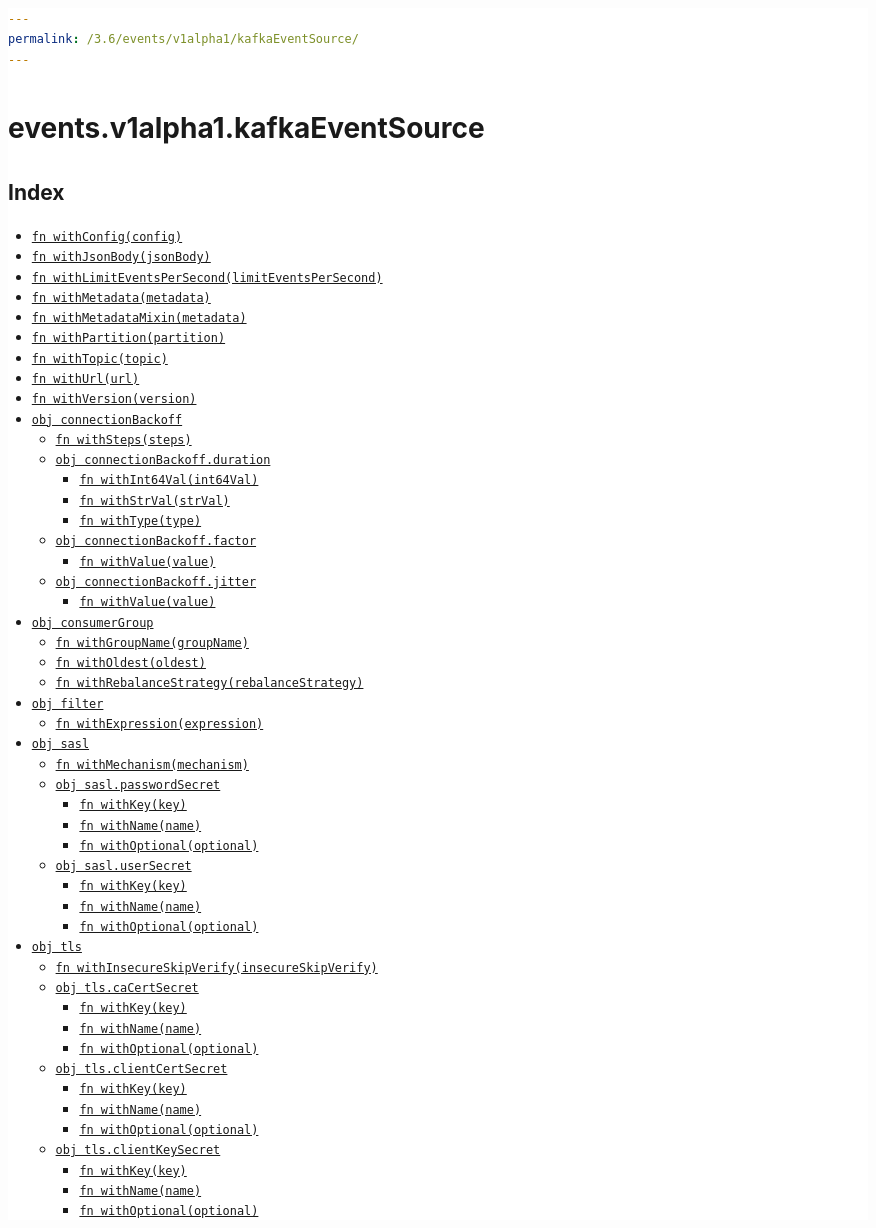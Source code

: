 ```yaml
---
permalink: /3.6/events/v1alpha1/kafkaEventSource/
---
```


# events.v1alpha1.kafkaEventSource



## Index

* [`fn withConfig(config)`](#fn-withconfig)
* [`fn withJsonBody(jsonBody)`](#fn-withjsonbody)
* [`fn withLimitEventsPerSecond(limitEventsPerSecond)`](#fn-withlimiteventspersecond)
* [`fn withMetadata(metadata)`](#fn-withmetadata)
* [`fn withMetadataMixin(metadata)`](#fn-withmetadatamixin)
* [`fn withPartition(partition)`](#fn-withpartition)
* [`fn withTopic(topic)`](#fn-withtopic)
* [`fn withUrl(url)`](#fn-withurl)
* [`fn withVersion(version)`](#fn-withversion)
* [`obj connectionBackoff`](#obj-connectionbackoff)
  * [`fn withSteps(steps)`](#fn-connectionbackoffwithsteps)
  * [`obj connectionBackoff.duration`](#obj-connectionbackoffduration)
    * [`fn withInt64Val(int64Val)`](#fn-connectionbackoffdurationwithint64val)
    * [`fn withStrVal(strVal)`](#fn-connectionbackoffdurationwithstrval)
    * [`fn withType(type)`](#fn-connectionbackoffdurationwithtype)
  * [`obj connectionBackoff.factor`](#obj-connectionbackofffactor)
    * [`fn withValue(value)`](#fn-connectionbackofffactorwithvalue)
  * [`obj connectionBackoff.jitter`](#obj-connectionbackoffjitter)
    * [`fn withValue(value)`](#fn-connectionbackoffjitterwithvalue)
* [`obj consumerGroup`](#obj-consumergroup)
  * [`fn withGroupName(groupName)`](#fn-consumergroupwithgroupname)
  * [`fn withOldest(oldest)`](#fn-consumergroupwitholdest)
  * [`fn withRebalanceStrategy(rebalanceStrategy)`](#fn-consumergroupwithrebalancestrategy)
* [`obj filter`](#obj-filter)
  * [`fn withExpression(expression)`](#fn-filterwithexpression)
* [`obj sasl`](#obj-sasl)
  * [`fn withMechanism(mechanism)`](#fn-saslwithmechanism)
  * [`obj sasl.passwordSecret`](#obj-saslpasswordsecret)
    * [`fn withKey(key)`](#fn-saslpasswordsecretwithkey)
    * [`fn withName(name)`](#fn-saslpasswordsecretwithname)
    * [`fn withOptional(optional)`](#fn-saslpasswordsecretwithoptional)
  * [`obj sasl.userSecret`](#obj-saslusersecret)
    * [`fn withKey(key)`](#fn-saslusersecretwithkey)
    * [`fn withName(name)`](#fn-saslusersecretwithname)
    * [`fn withOptional(optional)`](#fn-saslusersecretwithoptional)
* [`obj tls`](#obj-tls)
  * [`fn withInsecureSkipVerify(insecureSkipVerify)`](#fn-tlswithinsecureskipverify)
  * [`obj tls.caCertSecret`](#obj-tlscacertsecret)
    * [`fn withKey(key)`](#fn-tlscacertsecretwithkey)
    * [`fn withName(name)`](#fn-tlscacertsecretwithname)
    * [`fn withOptional(optional)`](#fn-tlscacertsecretwithoptional)
  * [`obj tls.clientCertSecret`](#obj-tlsclientcertsecret)
    * [`fn withKey(key)`](#fn-tlsclientcertsecretwithkey)
    * [`fn withName(name)`](#fn-tlsclientcertsecretwithname)
    * [`fn withOptional(optional)`](#fn-tlsclientcertsecretwithoptional)
  * [`obj tls.clientKeySecret`](#obj-tlsclientkeysecret)
    * [`fn withKey(key)`](#fn-tlsclientkeysecretwithkey)
    * [`fn withName(name)`](#fn-tlsclientkeysecretwithname)
    * [`fn withOptional(optional)`](#fn-tlsclientkeysecretwithoptional)
